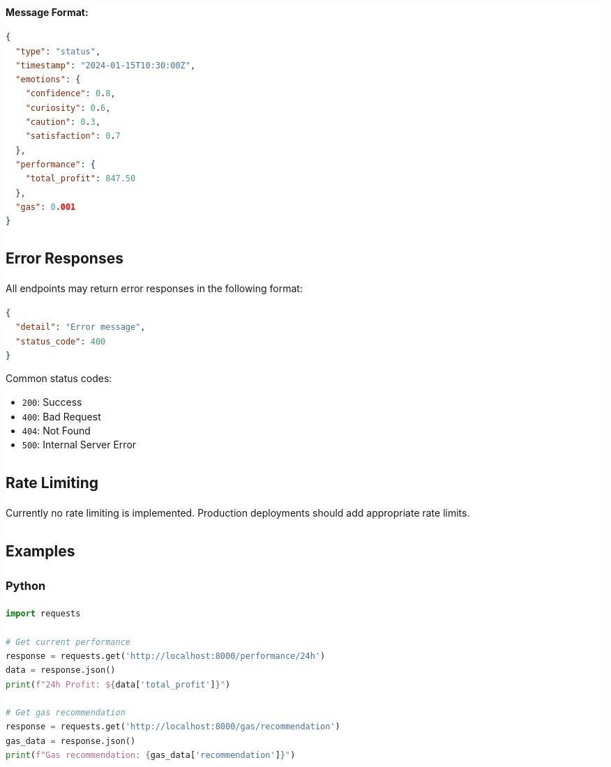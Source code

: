 **Message Format:**
```json
{
  "type": "status",
  "timestamp": "2024-01-15T10:30:00Z",
  "emotions": {
    "confidence": 0.8,
    "curiosity": 0.6,
    "caution": 0.3,
    "satisfaction": 0.7
  },
  "performance": {
    "total_profit": 847.50
  },
  "gas": 0.001
}
```

## Error Responses

All endpoints may return error responses in the following format:

```json
{
  "detail": "Error message",
  "status_code": 400
}
```

Common status codes:
- `200`: Success
- `400`: Bad Request
- `404`: Not Found
- `500`: Internal Server Error

## Rate Limiting

Currently no rate limiting is implemented. Production deployments should add appropriate rate limits.

## Examples

### Python
```python
import requests

# Get current performance
response = requests.get('http://localhost:8000/performance/24h')
data = response.json()
print(f"24h Profit: ${data['total_profit']}")

# Get gas recommendation
response = requests.get('http://localhost:8000/gas/recommendation')
gas_data = response.json()
print(f"Gas recommendation: {gas_data['recommendation']}")
```
